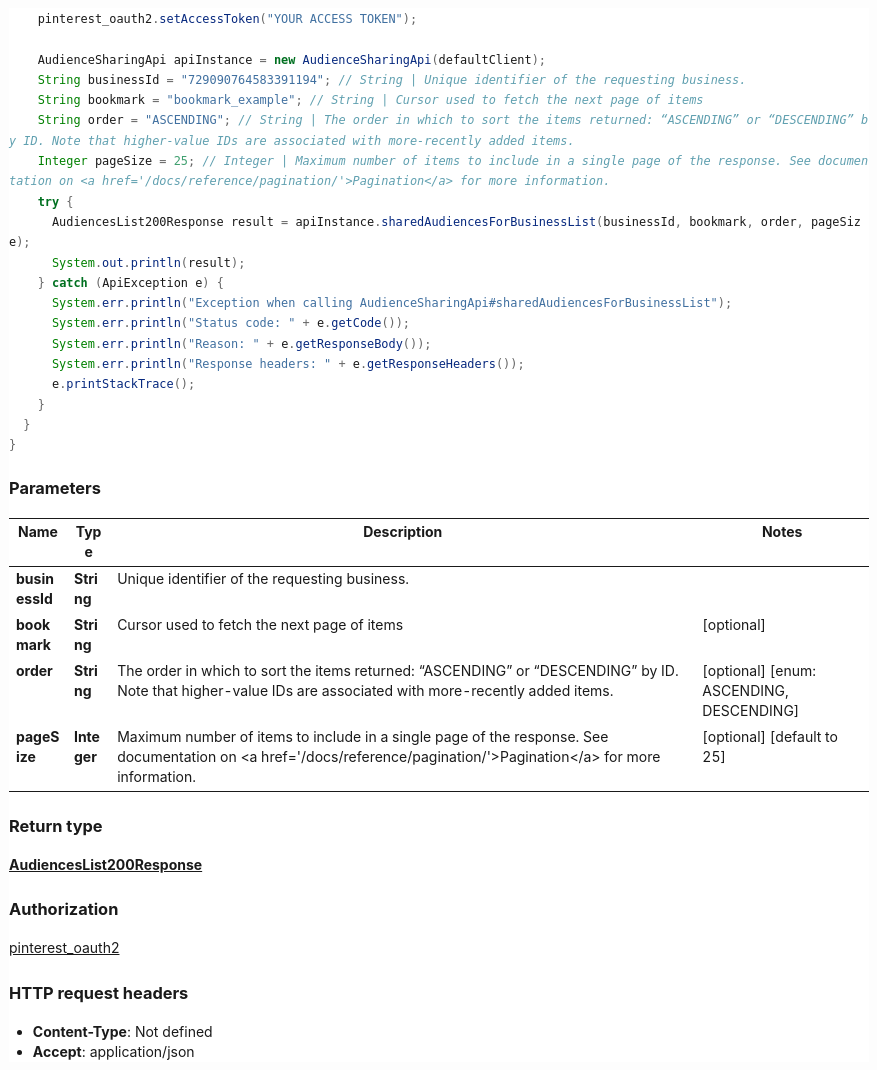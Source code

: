 ```java
    pinterest_oauth2.setAccessToken("YOUR ACCESS TOKEN");

    AudienceSharingApi apiInstance = new AudienceSharingApi(defaultClient);
    String businessId = "729090764583391194"; // String | Unique identifier of the requesting business.
    String bookmark = "bookmark_example"; // String | Cursor used to fetch the next page of items
    String order = "ASCENDING"; // String | The order in which to sort the items returned: “ASCENDING” or “DESCENDING” by ID. Note that higher-value IDs are associated with more-recently added items.
    Integer pageSize = 25; // Integer | Maximum number of items to include in a single page of the response. See documentation on <a href='/docs/reference/pagination/'>Pagination</a> for more information.
    try {
      AudiencesList200Response result = apiInstance.sharedAudiencesForBusinessList(businessId, bookmark, order, pageSize);
      System.out.println(result);
    } catch (ApiException e) {
      System.err.println("Exception when calling AudienceSharingApi#sharedAudiencesForBusinessList");
      System.err.println("Status code: " + e.getCode());
      System.err.println("Reason: " + e.getResponseBody());
      System.err.println("Response headers: " + e.getResponseHeaders());
      e.printStackTrace();
    }
  }
}
```

### Parameters

| Name | Type | Description  | Notes |
|------------- | ------------- | ------------- | -------------|
| **businessId** | **String**| Unique identifier of the requesting business. | |
| **bookmark** | **String**| Cursor used to fetch the next page of items | [optional] |
| **order** | **String**| The order in which to sort the items returned: “ASCENDING” or “DESCENDING” by ID. Note that higher-value IDs are associated with more-recently added items. | [optional] [enum: ASCENDING, DESCENDING] |
| **pageSize** | **Integer**| Maximum number of items to include in a single page of the response. See documentation on &lt;a href&#x3D;&#39;/docs/reference/pagination/&#39;&gt;Pagination&lt;/a&gt; for more information. | [optional] [default to 25] |

### Return type

[**AudiencesList200Response**](AudiencesList200Response.md)

### Authorization

[pinterest_oauth2](../README.md#pinterest_oauth2)

### HTTP request headers

 - **Content-Type**: Not defined
 - **Accept**: application/json
